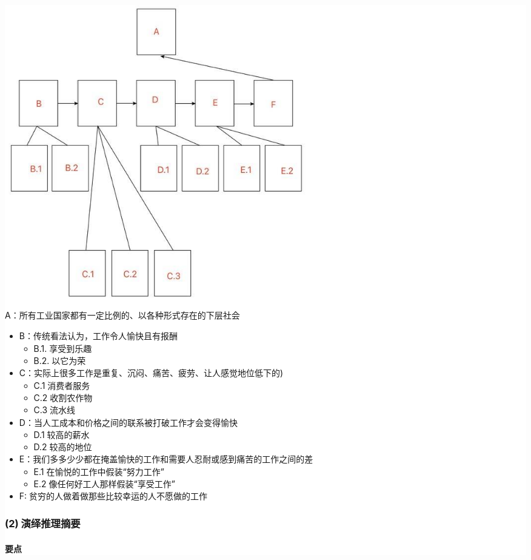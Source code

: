 <div align="left"><img src="pics/liwt2_ch02_3_3a_3_3_4.jpg" width="500" /></div>

A：所有工业国家都有一定比例的、以各种形式存在的下层社会

* B：传统看法认为，工作令人愉快且有报酬
  * B.1. 享受到乐趣
  * B.2. 以它为荣
* C：实际上很多工作是重复、沉闷、痛苦、疲劳、让人感觉地位低下的)
  * C.1 消费者服务
  * C.2 收割农作物
  * C.3 流水线
* D：当人工成本和价格之间的联系被打破工作才会变得愉快
  * D.1 较高的薪水
  * D.2 较高的地位
* E：我们多多少少都在掩盖愉快的工作和需要人忍耐或感到痛苦的工作之间的差
  * E.1 在愉悦的工作中假装“努力工作”
  * E.2 像任何好工人那样假装“享受工作”
* F:  贫穷的人做着做那些比较幸运的人不愿做的工作

### (2) 演绎推理摘要

#### 要点

